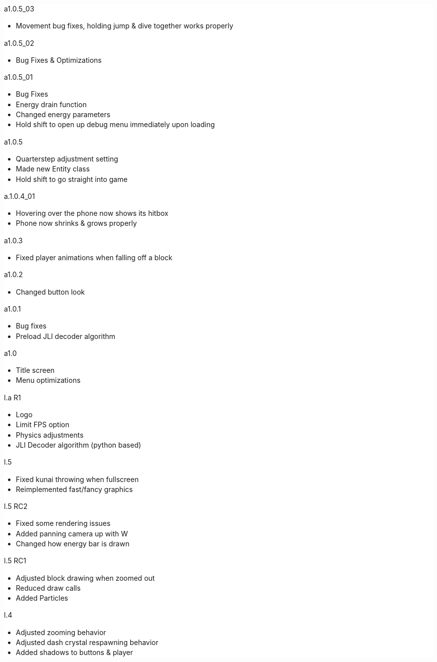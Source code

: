 a1.0.5_03
- Movement bug fixes, holding jump & dive together works properly

a1.0.5_02
- Bug Fixes & Optimizations

a1.0.5_01
- Bug Fixes
- Energy drain function
- Changed energy parameters
- Hold shift to open up debug menu immediately upon loading

a1.0.5
- Quarterstep adjustment setting
- Made new Entity class
- Hold shift to go straight into game

a.1.0.4_01
- Hovering over the phone now shows its hitbox
- Phone now shrinks & grows properly

a1.0.3
- Fixed player animations when falling off a block

a1.0.2
- Changed button look

a1.0.1
- Bug fixes
- Preload JLI decoder algorithm

a1.0
- Title screen
- Menu optimizations

l.a R1
- Logo
- Limit FPS option
- Physics adjustments
- JLI Decoder algorithm (python based)

l.5
- Fixed kunai throwing when fullscreen
- Reimplemented fast/fancy graphics

l.5 RC2
- Fixed some rendering issues
- Added panning camera up with W
- Changed how energy bar is drawn

l.5 RC1
- Adjusted block drawing when zoomed out
- Reduced draw calls
- Added Particles

l.4
- Adjusted zooming behavior
- Adjusted dash crystal respawning behavior
- Added shadows to buttons & player
